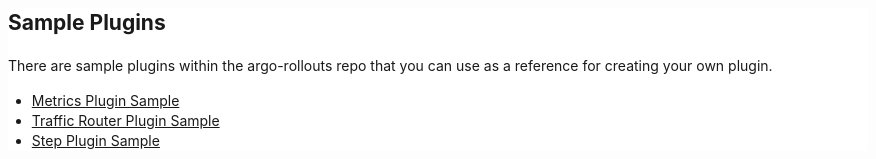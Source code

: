 ## Sample Plugins

There are sample plugins within the argo-rollouts repo that you can use as a reference for creating your own plugin.

- [Metrics Plugin Sample](https://github.com/nholuongut/argo-rollouts/tree/main/test/cmd/metrics-plugin-sample)
- [Traffic Router Plugin Sample](https://github.com/nholuongut/argo-rollouts/tree/main/test/cmd/trafficrouter-plugin-sample)
- [Step Plugin Sample](https://github.com/nholuongut/argo-rollouts/tree/main/test/cmd/step-plugin-sample)
